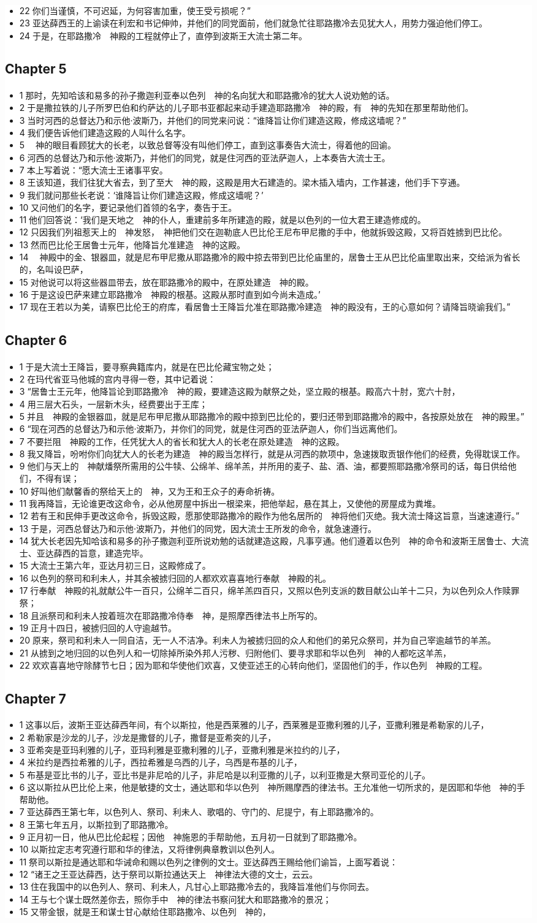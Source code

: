 - 22 你们当谨慎，不可迟延，为何容害加重，使王受亏损呢？”
- 23 亚达薛西王的上谕读在利宏和书记伸帅，并他们的同党面前，他们就急忙往耶路撒冷去见犹大人，用势力强迫他们停工。
- 24 于是，在耶路撒冷　神殿的工程就停止了，直停到波斯王大流士第二年。
## Chapter 5
- 1 那时，先知哈该和易多的孙子撒迦利亚奉以色列　神的名向犹大和耶路撒冷的犹大人说劝勉的话。
- 2 于是撒拉铁的儿子所罗巴伯和约萨达的儿子耶书亚都起来动手建造耶路撒冷　神的殿，有　神的先知在那里帮助他们。
- 3 当时河西的总督达乃和示他·波斯乃，并他们的同党来问说：“谁降旨让你们建造这殿，修成这墙呢？”
- 4 我们便告诉他们建造这殿的人叫什么名字。
- 5 　神的眼目看顾犹大的长老，以致总督等没有叫他们停工，直到这事奏告大流士，得着他的回谕。
- 6 河西的总督达乃和示他·波斯乃，并他们的同党，就是住河西的亚法萨迦人，上本奏告大流士王。
- 7 本上写着说：“愿大流士王诸事平安。
- 8 王该知道，我们往犹大省去，到了至大　神的殿，这殿是用大石建造的。梁木插入墙内，工作甚速，他们手下亨通。
- 9 我们就问那些长老说：‘谁降旨让你们建造这殿，修成这墙呢？’
- 10 又问他们的名字，要记录他们首领的名字，奏告于王。
- 11 他们回答说：‘我们是天地之　神的仆人，重建前多年所建造的殿，就是以色列的一位大君王建造修成的。
- 12 只因我们列祖惹天上的　神发怒，　神把他们交在迦勒底人巴比伦王尼布甲尼撒的手中，他就拆毁这殿，又将百姓掳到巴比伦。
- 13 然而巴比伦王居鲁士元年，他降旨允准建造　神的这殿。
- 14 　神殿中的金、银器皿，就是尼布甲尼撒从耶路撒冷的殿中掠去带到巴比伦庙里的，居鲁士王从巴比伦庙里取出来，交给派为省长的，名叫设巴萨，
- 15 对他说可以将这些器皿带去，放在耶路撒冷的殿中，在原处建造　神的殿。
- 16 于是这设巴萨来建立耶路撒冷　神殿的根基。这殿从那时直到如今尚未造成。’
- 17 现在王若以为美，请察巴比伦王的府库，看居鲁士王降旨允准在耶路撒冷建造　神的殿没有，王的心意如何？请降旨晓谕我们。”
## Chapter 6
- 1 于是大流士王降旨，要寻察典籍库内，就是在巴比伦藏宝物之处；
- 2 在玛代省亚马他城的宫内寻得一卷，其中记着说：
- 3 “居鲁士王元年，他降旨论到耶路撒冷　神的殿，要建造这殿为献祭之处，坚立殿的根基。殿高六十肘，宽六十肘，
- 4 用三层大石头，一层新木头，经费要出于王库；
- 5 并且　神殿的金银器皿，就是尼布甲尼撒从耶路撒冷的殿中掠到巴比伦的，要归还带到耶路撒冷的殿中，各按原处放在　神的殿里。”
- 6 “现在河西的总督达乃和示他·波斯乃，并你们的同党，就是住河西的亚法萨迦人，你们当远离他们。
- 7 不要拦阻　神殿的工作，任凭犹大人的省长和犹大人的长老在原处建造　神的这殿。
- 8 我又降旨，吩咐你们向犹大人的长老为建造　神的殿当怎样行，就是从河西的款项中，急速拨取贡银作他们的经费，免得耽误工作。
- 9 他们与天上的　神献燔祭所需用的公牛犊、公绵羊、绵羊羔，并所用的麦子、盐、酒、油，都要照耶路撒冷祭司的话，每日供给他们，不得有误；
- 10 好叫他们献馨香的祭给天上的　神，又为王和王众子的寿命祈祷。
- 11 我再降旨，无论谁更改这命令，必从他房屋中拆出一根梁来，把他举起，悬在其上，又使他的房屋成为粪堆。
- 12 若有王和民伸手更改这命令，拆毁这殿，愿那使耶路撒冷的殿作为他名居所的　神将他们灭绝。我大流士降这旨意，当速速遵行。”
- 13 于是，河西总督达乃和示他·波斯乃，并他们的同党，因大流士王所发的命令，就急速遵行。
- 14 犹大长老因先知哈该和易多的孙子撒迦利亚所说劝勉的话就建造这殿，凡事亨通。他们遵着以色列　神的命令和波斯王居鲁士、大流士、亚达薛西的旨意，建造完毕。
- 15 大流士王第六年，亚达月初三日，这殿修成了。
- 16 以色列的祭司和利未人，并其余被掳归回的人都欢欢喜喜地行奉献　神殿的礼。
- 17 行奉献　神殿的礼就献公牛一百只，公绵羊二百只，绵羊羔四百只，又照以色列支派的数目献公山羊十二只，为以色列众人作赎罪祭；
- 18 且派祭司和利未人按着班次在耶路撒冷侍奉　神，是照摩西律法书上所写的。
- 19 正月十四日，被掳归回的人守逾越节。
- 20 原来，祭司和利未人一同自洁，无一人不洁净。利未人为被掳归回的众人和他们的弟兄众祭司，并为自己宰逾越节的羊羔。
- 21 从掳到之地归回的以色列人和一切除掉所染外邦人污秽、归附他们、要寻求耶和华以色列　神的人都吃这羊羔，
- 22 欢欢喜喜地守除酵节七日；因为耶和华使他们欢喜，又使亚述王的心转向他们，坚固他们的手，作以色列　神殿的工程。
## Chapter 7
- 1 这事以后，波斯王亚达薛西年间，有个以斯拉，他是西莱雅的儿子，西莱雅是亚撒利雅的儿子，亚撒利雅是希勒家的儿子，
- 2 希勒家是沙龙的儿子，沙龙是撒督的儿子，撒督是亚希突的儿子，
- 3 亚希突是亚玛利雅的儿子，亚玛利雅是亚撒利雅的儿子，亚撒利雅是米拉约的儿子，
- 4 米拉约是西拉希雅的儿子，西拉希雅是乌西的儿子，乌西是布基的儿子，
- 5 布基是亚比书的儿子，亚比书是非尼哈的儿子，非尼哈是以利亚撒的儿子，以利亚撒是大祭司亚伦的儿子。
- 6 这以斯拉从巴比伦上来，他是敏捷的文士，通达耶和华以色列　神所赐摩西的律法书。王允准他一切所求的，是因耶和华他　神的手帮助他。
- 7 亚达薛西王第七年，以色列人、祭司、利未人、歌唱的、守门的、尼提宁，有上耶路撒冷的。
- 8 王第七年五月，以斯拉到了耶路撒冷。
- 9 正月初一日，他从巴比伦起程；因他　神施恩的手帮助他，五月初一日就到了耶路撒冷。
- 10 以斯拉定志考究遵行耶和华的律法，又将律例典章教训以色列人。
- 11 祭司以斯拉是通达耶和华诫命和赐以色列之律例的文士。亚达薛西王赐给他们谕旨，上面写着说：
- 12 “诸王之王亚达薛西，达于祭司以斯拉通达天上　神律法大德的文士，云云。
- 13 住在我国中的以色列人、祭司、利未人，凡甘心上耶路撒冷去的，我降旨准他们与你同去。
- 14 王与七个谋士既然差你去，照你手中　神的律法书察问犹大和耶路撒冷的景况；
- 15 又带金银，就是王和谋士甘心献给住耶路撒冷、以色列　神的，